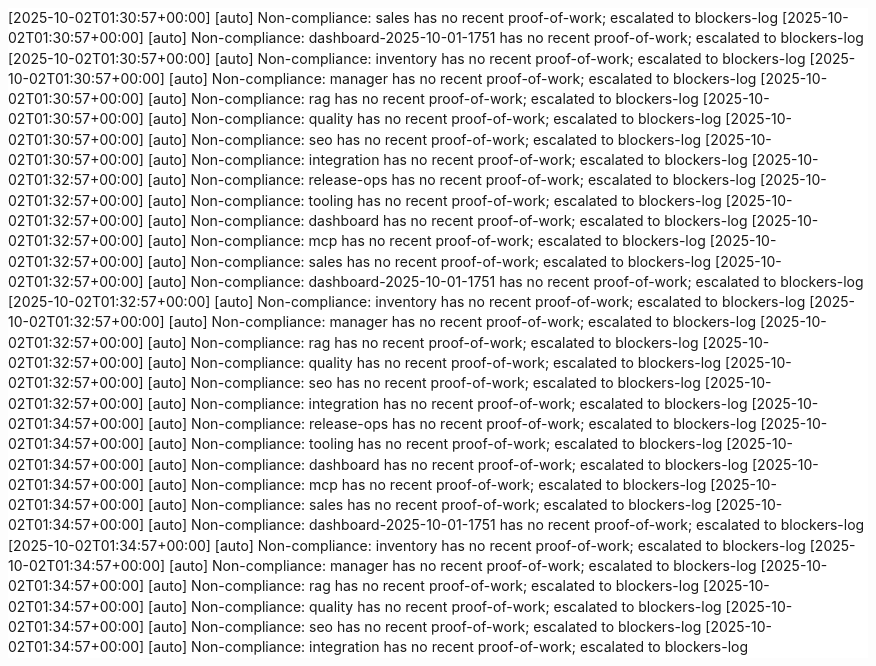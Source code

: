 [2025-10-02T01:30:57+00:00] [auto] Non-compliance: sales has no recent proof-of-work; escalated to blockers-log
[2025-10-02T01:30:57+00:00] [auto] Non-compliance: dashboard-2025-10-01-1751 has no recent proof-of-work; escalated to blockers-log
[2025-10-02T01:30:57+00:00] [auto] Non-compliance: inventory has no recent proof-of-work; escalated to blockers-log
[2025-10-02T01:30:57+00:00] [auto] Non-compliance: manager has no recent proof-of-work; escalated to blockers-log
[2025-10-02T01:30:57+00:00] [auto] Non-compliance: rag has no recent proof-of-work; escalated to blockers-log
[2025-10-02T01:30:57+00:00] [auto] Non-compliance: quality has no recent proof-of-work; escalated to blockers-log
[2025-10-02T01:30:57+00:00] [auto] Non-compliance: seo has no recent proof-of-work; escalated to blockers-log
[2025-10-02T01:30:57+00:00] [auto] Non-compliance: integration has no recent proof-of-work; escalated to blockers-log
[2025-10-02T01:32:57+00:00] [auto] Non-compliance: release-ops has no recent proof-of-work; escalated to blockers-log
[2025-10-02T01:32:57+00:00] [auto] Non-compliance: tooling has no recent proof-of-work; escalated to blockers-log
[2025-10-02T01:32:57+00:00] [auto] Non-compliance: dashboard has no recent proof-of-work; escalated to blockers-log
[2025-10-02T01:32:57+00:00] [auto] Non-compliance: mcp has no recent proof-of-work; escalated to blockers-log
[2025-10-02T01:32:57+00:00] [auto] Non-compliance: sales has no recent proof-of-work; escalated to blockers-log
[2025-10-02T01:32:57+00:00] [auto] Non-compliance: dashboard-2025-10-01-1751 has no recent proof-of-work; escalated to blockers-log
[2025-10-02T01:32:57+00:00] [auto] Non-compliance: inventory has no recent proof-of-work; escalated to blockers-log
[2025-10-02T01:32:57+00:00] [auto] Non-compliance: manager has no recent proof-of-work; escalated to blockers-log
[2025-10-02T01:32:57+00:00] [auto] Non-compliance: rag has no recent proof-of-work; escalated to blockers-log
[2025-10-02T01:32:57+00:00] [auto] Non-compliance: quality has no recent proof-of-work; escalated to blockers-log
[2025-10-02T01:32:57+00:00] [auto] Non-compliance: seo has no recent proof-of-work; escalated to blockers-log
[2025-10-02T01:32:57+00:00] [auto] Non-compliance: integration has no recent proof-of-work; escalated to blockers-log
[2025-10-02T01:34:57+00:00] [auto] Non-compliance: release-ops has no recent proof-of-work; escalated to blockers-log
[2025-10-02T01:34:57+00:00] [auto] Non-compliance: tooling has no recent proof-of-work; escalated to blockers-log
[2025-10-02T01:34:57+00:00] [auto] Non-compliance: dashboard has no recent proof-of-work; escalated to blockers-log
[2025-10-02T01:34:57+00:00] [auto] Non-compliance: mcp has no recent proof-of-work; escalated to blockers-log
[2025-10-02T01:34:57+00:00] [auto] Non-compliance: sales has no recent proof-of-work; escalated to blockers-log
[2025-10-02T01:34:57+00:00] [auto] Non-compliance: dashboard-2025-10-01-1751 has no recent proof-of-work; escalated to blockers-log
[2025-10-02T01:34:57+00:00] [auto] Non-compliance: inventory has no recent proof-of-work; escalated to blockers-log
[2025-10-02T01:34:57+00:00] [auto] Non-compliance: manager has no recent proof-of-work; escalated to blockers-log
[2025-10-02T01:34:57+00:00] [auto] Non-compliance: rag has no recent proof-of-work; escalated to blockers-log
[2025-10-02T01:34:57+00:00] [auto] Non-compliance: quality has no recent proof-of-work; escalated to blockers-log
[2025-10-02T01:34:57+00:00] [auto] Non-compliance: seo has no recent proof-of-work; escalated to blockers-log
[2025-10-02T01:34:57+00:00] [auto] Non-compliance: integration has no recent proof-of-work; escalated to blockers-log